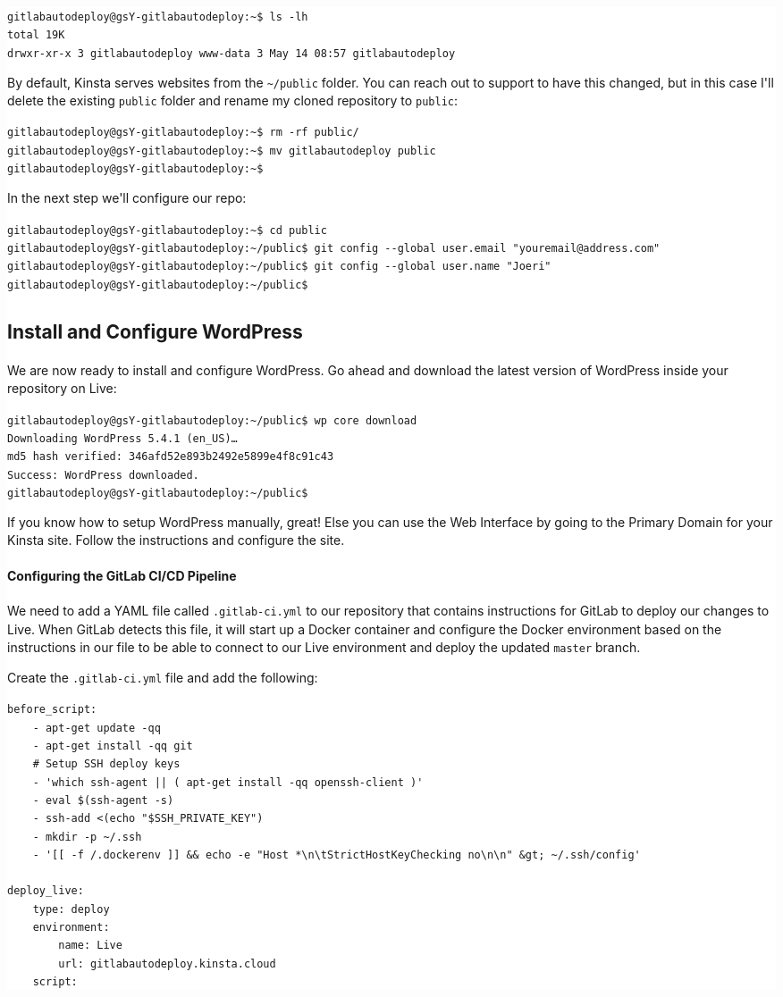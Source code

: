 ```
gitlabautodeploy@gsY-gitlabautodeploy:~$ ls -lh
total 19K
drwxr-xr-x 3 gitlabautodeploy www-data 3 May 14 08:57 gitlabautodeploy
```

By default, Kinsta serves websites from the `~/public` folder. You can reach out to support to have this changed, but in this case I'll delete the existing `public` folder and rename my cloned repository to `public`:

```
gitlabautodeploy@gsY-gitlabautodeploy:~$ rm -rf public/
gitlabautodeploy@gsY-gitlabautodeploy:~$ mv gitlabautodeploy public
gitlabautodeploy@gsY-gitlabautodeploy:~$
```

In the next step we'll configure our repo:

```
gitlabautodeploy@gsY-gitlabautodeploy:~$ cd public
gitlabautodeploy@gsY-gitlabautodeploy:~/public$ git config --global user.email "youremail@address.com"
gitlabautodeploy@gsY-gitlabautodeploy:~/public$ git config --global user.name "Joeri"
gitlabautodeploy@gsY-gitlabautodeploy:~/public$
```

## Install and Configure WordPress

We are now ready to install and configure WordPress. Go ahead and download the latest version of WordPress inside your repository on Live:

```
gitlabautodeploy@gsY-gitlabautodeploy:~/public$ wp core download
Downloading WordPress 5.4.1 (en_US)…
md5 hash verified: 346afd52e893b2492e5899e4f8c91c43
Success: WordPress downloaded.
gitlabautodeploy@gsY-gitlabautodeploy:~/public$
```

If you know how to setup WordPress manually, great! Else you can use the Web Interface by going to the Primary Domain for your Kinsta site. Follow the instructions and configure the site.


#### Configuring the GitLab CI/CD Pipeline

We need to add a YAML file called `.gitlab-ci.yml` to our repository that contains instructions for GitLab to deploy our changes to Live. When GitLab detects this file, it will start up a Docker container and configure the Docker environment based on the instructions in our file to be able to connect to our Live environment and deploy the updated `master` branch.  
  
Create the `.gitlab-ci.yml` file and add the following:

```
before_script:
    - apt-get update -qq
    - apt-get install -qq git
    # Setup SSH deploy keys
    - 'which ssh-agent || ( apt-get install -qq openssh-client )'
    - eval $(ssh-agent -s)
    - ssh-add <(echo "$SSH_PRIVATE_KEY")
    - mkdir -p ~/.ssh
    - '[[ -f /.dockerenv ]] && echo -e "Host *\n\tStrictHostKeyChecking no\n\n" &gt; ~/.ssh/config'

deploy_live:
    type: deploy
    environment:
        name: Live
        url: gitlabautodeploy.kinsta.cloud
    script:
```